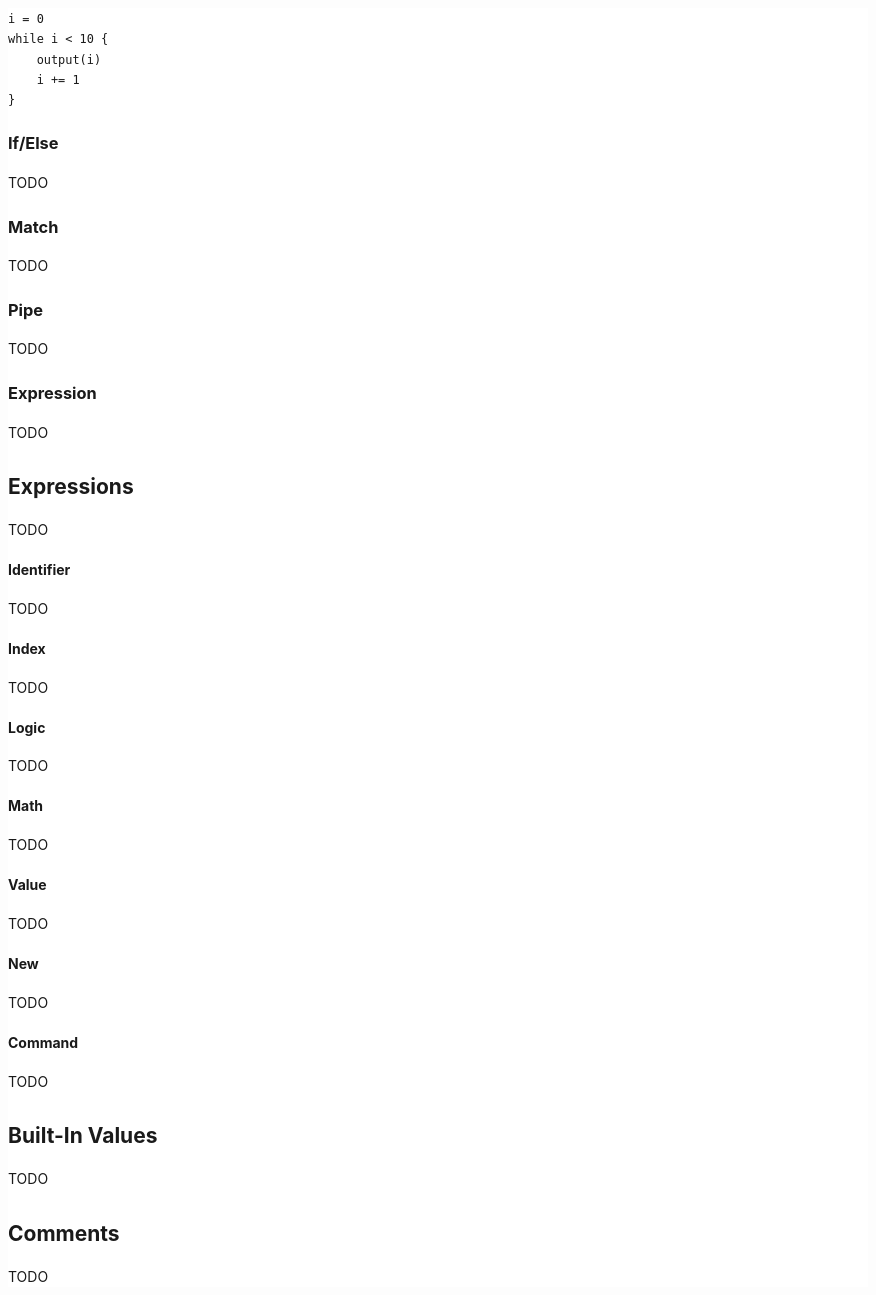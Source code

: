 ```dust
i = 0
while i < 10 {
    output(i)
    i += 1
}
```

### If/Else

TODO

### Match

TODO

### Pipe

TODO

### Expression

TODO

## Expressions

TODO

#### Identifier

TODO

#### Index

TODO

#### Logic

TODO

#### Math

TODO

#### Value

TODO

#### New

TODO

#### Command

TODO

## Built-In Values

TODO

## Comments

TODO
